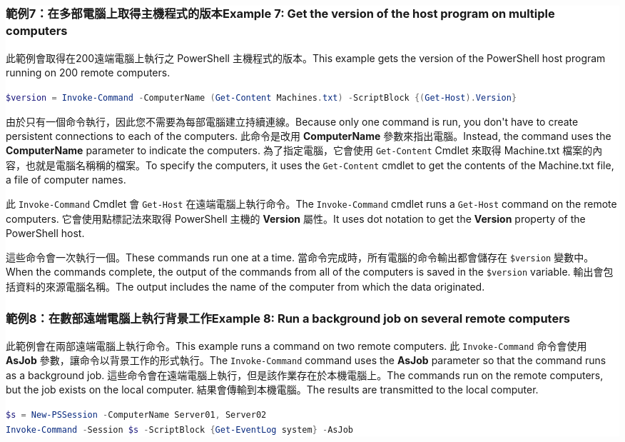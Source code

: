 ### <span data-ttu-id="256bc-184">範例7：在多部電腦上取得主機程式的版本</span><span class="sxs-lookup"><span data-stu-id="256bc-184">Example 7: Get the version of the host program on multiple computers</span></span>

<span data-ttu-id="256bc-185">此範例會取得在200遠端電腦上執行之 PowerShell 主機程式的版本。</span><span class="sxs-lookup"><span data-stu-id="256bc-185">This example gets the version of the PowerShell host program running on 200 remote computers.</span></span>

```powershell
$version = Invoke-Command -ComputerName (Get-Content Machines.txt) -ScriptBlock {(Get-Host).Version}
```

<span data-ttu-id="256bc-186">由於只有一個命令執行，因此您不需要為每部電腦建立持續連線。</span><span class="sxs-lookup"><span data-stu-id="256bc-186">Because only one command is run, you don't have to create persistent connections to each of the computers.</span></span> <span data-ttu-id="256bc-187">此命令是改用 **ComputerName** 參數來指出電腦。</span><span class="sxs-lookup"><span data-stu-id="256bc-187">Instead, the command uses the **ComputerName** parameter to indicate the computers.</span></span> <span data-ttu-id="256bc-188">為了指定電腦，它會使用 `Get-Content` Cmdlet 來取得 Machine.txt 檔案的內容，也就是電腦名稱稱的檔案。</span><span class="sxs-lookup"><span data-stu-id="256bc-188">To specify the computers, it uses the `Get-Content` cmdlet to get the contents of the Machine.txt file, a file of computer names.</span></span>

<span data-ttu-id="256bc-189">此 `Invoke-Command` Cmdlet 會 `Get-Host` 在遠端電腦上執行命令。</span><span class="sxs-lookup"><span data-stu-id="256bc-189">The `Invoke-Command` cmdlet runs a `Get-Host` command on the remote computers.</span></span> <span data-ttu-id="256bc-190">它會使用點標記法來取得 PowerShell 主機的 **Version** 屬性。</span><span class="sxs-lookup"><span data-stu-id="256bc-190">It uses dot notation to get the **Version** property of the PowerShell host.</span></span>

<span data-ttu-id="256bc-191">這些命令會一次執行一個。</span><span class="sxs-lookup"><span data-stu-id="256bc-191">These commands run one at a time.</span></span> <span data-ttu-id="256bc-192">當命令完成時，所有電腦的命令輸出都會儲存在 `$version` 變數中。</span><span class="sxs-lookup"><span data-stu-id="256bc-192">When the commands complete, the output of the commands from all of the computers is saved in the `$version` variable.</span></span> <span data-ttu-id="256bc-193">輸出會包括資料的來源電腦名稱。</span><span class="sxs-lookup"><span data-stu-id="256bc-193">The output includes the name of the computer from which the data originated.</span></span>

### <span data-ttu-id="256bc-194">範例8：在數部遠端電腦上執行背景工作</span><span class="sxs-lookup"><span data-stu-id="256bc-194">Example 8: Run a background job on several remote computers</span></span>

<span data-ttu-id="256bc-195">此範例會在兩部遠端電腦上執行命令。</span><span class="sxs-lookup"><span data-stu-id="256bc-195">This example runs a command on two remote computers.</span></span> <span data-ttu-id="256bc-196">此 `Invoke-Command` 命令會使用 **AsJob** 參數，讓命令以背景工作的形式執行。</span><span class="sxs-lookup"><span data-stu-id="256bc-196">The `Invoke-Command` command uses the **AsJob** parameter so that the command runs as a background job.</span></span> <span data-ttu-id="256bc-197">這些命令會在遠端電腦上執行，但是該作業存在於本機電腦上。</span><span class="sxs-lookup"><span data-stu-id="256bc-197">The commands run on the remote computers, but the job exists on the local computer.</span></span> <span data-ttu-id="256bc-198">結果會傳輸到本機電腦。</span><span class="sxs-lookup"><span data-stu-id="256bc-198">The results are transmitted to the local computer.</span></span>

```powershell
$s = New-PSSession -ComputerName Server01, Server02
Invoke-Command -Session $s -ScriptBlock {Get-EventLog system} -AsJob
```
